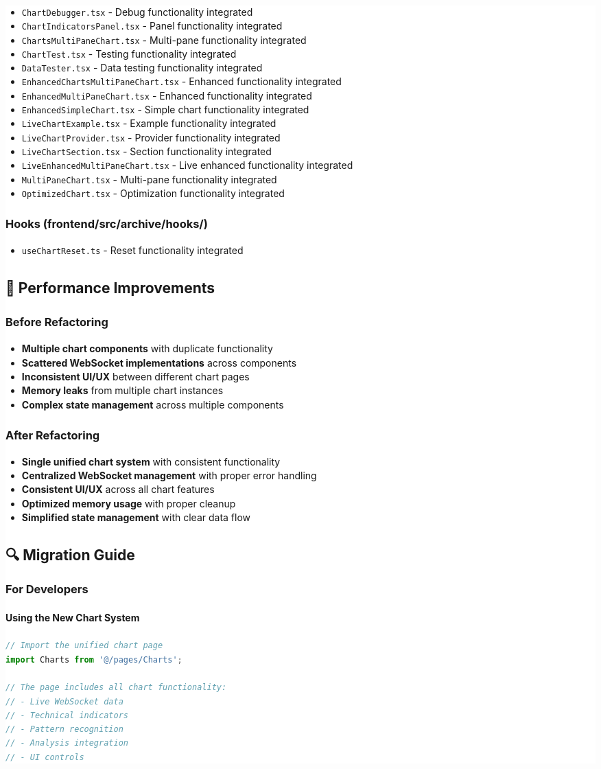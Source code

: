 - `ChartDebugger.tsx` - Debug functionality integrated
- `ChartIndicatorsPanel.tsx` - Panel functionality integrated
- `ChartsMultiPaneChart.tsx` - Multi-pane functionality integrated
- `ChartTest.tsx` - Testing functionality integrated
- `DataTester.tsx` - Data testing functionality integrated
- `EnhancedChartsMultiPaneChart.tsx` - Enhanced functionality integrated
- `EnhancedMultiPaneChart.tsx` - Enhanced functionality integrated
- `EnhancedSimpleChart.tsx` - Simple chart functionality integrated
- `LiveChartExample.tsx` - Example functionality integrated
- `LiveChartProvider.tsx` - Provider functionality integrated
- `LiveChartSection.tsx` - Section functionality integrated
- `LiveEnhancedMultiPaneChart.tsx` - Live enhanced functionality integrated
- `MultiPaneChart.tsx` - Multi-pane functionality integrated
- `OptimizedChart.tsx` - Optimization functionality integrated

### Hooks (frontend/src/archive/hooks/)
- `useChartReset.ts` - Reset functionality integrated

## 🚀 Performance Improvements

### Before Refactoring
- **Multiple chart components** with duplicate functionality
- **Scattered WebSocket implementations** across components
- **Inconsistent UI/UX** between different chart pages
- **Memory leaks** from multiple chart instances
- **Complex state management** across multiple components

### After Refactoring
- **Single unified chart system** with consistent functionality
- **Centralized WebSocket management** with proper error handling
- **Consistent UI/UX** across all chart features
- **Optimized memory usage** with proper cleanup
- **Simplified state management** with clear data flow

## 🔍 Migration Guide

### For Developers

#### Using the New Chart System
```typescript
// Import the unified chart page
import Charts from '@/pages/Charts';

// The page includes all chart functionality:
// - Live WebSocket data
// - Technical indicators
// - Pattern recognition
// - Analysis integration
// - UI controls
```
